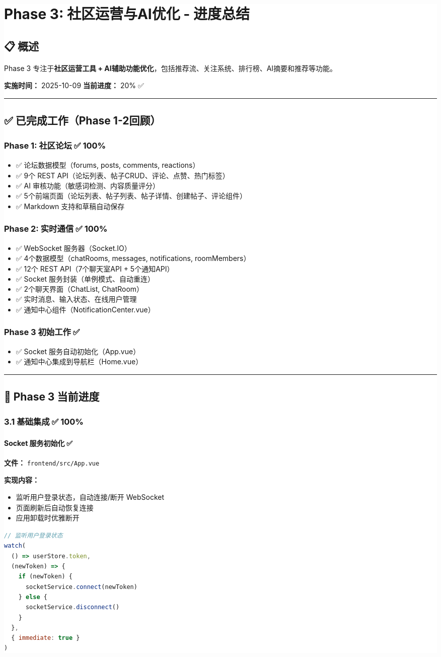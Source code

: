 # Phase 3: 社区运营与AI优化 - 进度总结

## 📋 概述

Phase 3 专注于**社区运营工具 + AI辅助功能优化**，包括推荐流、关注系统、排行榜、AI摘要和推荐等功能。

**实施时间：** 2025-10-09
**当前进度：** 20% ✅

---

## ✅ 已完成工作（Phase 1-2回顾）

### Phase 1: 社区论坛 ✅ 100%
- ✅ 论坛数据模型（forums, posts, comments, reactions）
- ✅ 9个 REST API（论坛列表、帖子CRUD、评论、点赞、热门标签）
- ✅ AI 审核功能（敏感词检测、内容质量评分）
- ✅ 5个前端页面（论坛列表、帖子列表、帖子详情、创建帖子、评论组件）
- ✅ Markdown 支持和草稿自动保存

### Phase 2: 实时通信 ✅ 100%
- ✅ WebSocket 服务器（Socket.IO）
- ✅ 4个数据模型（chatRooms, messages, notifications, roomMembers）
- ✅ 12个 REST API（7个聊天室API + 5个通知API）
- ✅ Socket 服务封装（单例模式、自动重连）
- ✅ 2个聊天界面（ChatList, ChatRoom）
- ✅ 实时消息、输入状态、在线用户管理
- ✅ 通知中心组件（NotificationCenter.vue）

### Phase 3 初始工作 ✅
- ✅ Socket 服务自动初始化（App.vue）
- ✅ 通知中心集成到导航栏（Home.vue）

---

## 🔄 Phase 3 当前进度

### 3.1 基础集成 ✅ 100%

#### Socket 服务初始化 ✅
**文件：** `frontend/src/App.vue`

**实现内容：**
- 监听用户登录状态，自动连接/断开 WebSocket
- 页面刷新后自动恢复连接
- 应用卸载时优雅断开

```javascript
// 监听用户登录状态
watch(
  () => userStore.token,
  (newToken) => {
    if (newToken) {
      socketService.connect(newToken)
    } else {
      socketService.disconnect()
    }
  },
  { immediate: true }
)
```
